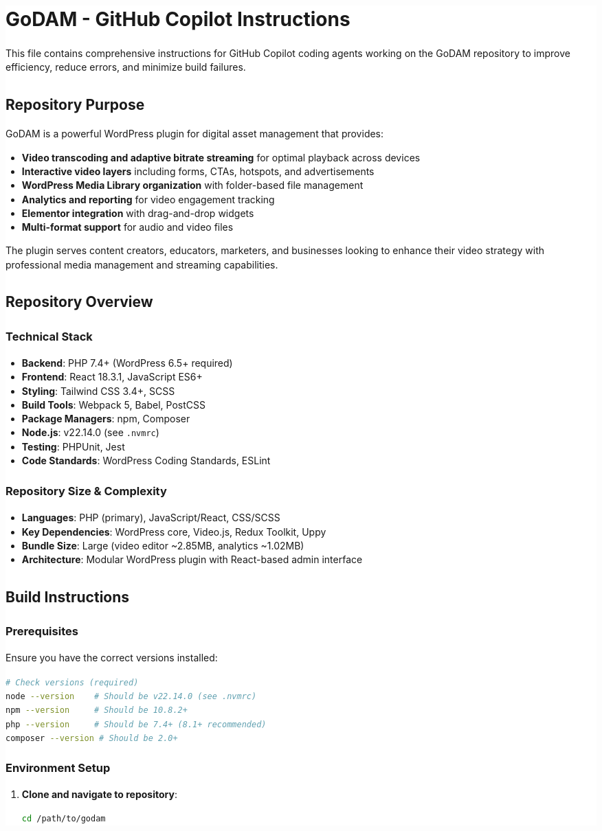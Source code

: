 # GoDAM - GitHub Copilot Instructions

This file contains comprehensive instructions for GitHub Copilot coding agents working on the GoDAM repository to improve efficiency, reduce errors, and minimize build failures.

## Repository Purpose

GoDAM is a powerful WordPress plugin for digital asset management that provides:
- **Video transcoding and adaptive bitrate streaming** for optimal playback across devices
- **Interactive video layers** including forms, CTAs, hotspots, and advertisements
- **WordPress Media Library organization** with folder-based file management
- **Analytics and reporting** for video engagement tracking
- **Elementor integration** with drag-and-drop widgets
- **Multi-format support** for audio and video files

The plugin serves content creators, educators, marketers, and businesses looking to enhance their video strategy with professional media management and streaming capabilities.

## Repository Overview

### Technical Stack
- **Backend**: PHP 7.4+ (WordPress 6.5+ required)
- **Frontend**: React 18.3.1, JavaScript ES6+
- **Styling**: Tailwind CSS 3.4+, SCSS
- **Build Tools**: Webpack 5, Babel, PostCSS
- **Package Managers**: npm, Composer
- **Node.js**: v22.14.0 (see `.nvmrc`)
- **Testing**: PHPUnit, Jest
- **Code Standards**: WordPress Coding Standards, ESLint

### Repository Size & Complexity
- **Languages**: PHP (primary), JavaScript/React, CSS/SCSS
- **Key Dependencies**: WordPress core, Video.js, Redux Toolkit, Uppy
- **Bundle Size**: Large (video editor ~2.85MB, analytics ~1.02MB)
- **Architecture**: Modular WordPress plugin with React-based admin interface

## Build Instructions

### Prerequisites
Ensure you have the correct versions installed:
```bash
# Check versions (required)
node --version    # Should be v22.14.0 (see .nvmrc)
npm --version     # Should be 10.8.2+
php --version     # Should be 7.4+ (8.1+ recommended)
composer --version # Should be 2.0+
```

### Environment Setup
1. **Clone and navigate to repository**:
   ```bash
   cd /path/to/godam
   ```

